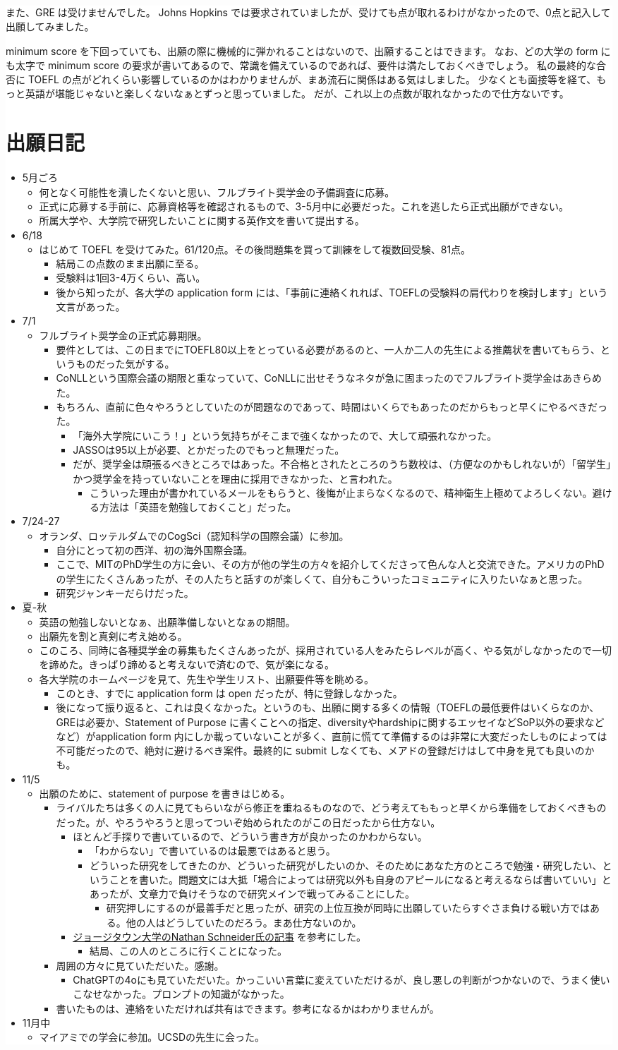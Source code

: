 また、GRE は受けませんでした。
Johns Hopkins では要求されていましたが、受けても点が取れるわけがなかったので、0点と記入して出願してみました。

minimum score を下回っていても、出願の際に機械的に弾かれることはないので、出願することはできます。
なお、どの大学の form にも太字で minimum score の要求が書いてあるので、常識を備えているのであれば、要件は満たしておくべきでしょう。
私の最終的な合否に TOEFL の点がどれくらい影響しているのかはわかりませんが、まあ流石に関係はある気はしました。
少なくとも面接等を経て、もっと英語が堪能じゃないと楽しくないなぁとずっと思っていました。
だが、これ以上の点数が取れなかったので仕方ないです。



# 出願日記

- 5月ごろ
    - 何となく可能性を潰したくないと思い、フルブライト奨学金の予備調査に応募。
    - 正式に応募する手前に、応募資格等を確認されるもので、3-5月中に必要だった。これを逃したら正式出願ができない。
    - 所属大学や、大学院で研究したいことに関する英作文を書いて提出する。
- 6/18
    - はじめて TOEFL を受けてみた。61/120点。その後問題集を買って訓練をして複数回受験、81点。
        - 結局この点数のまま出願に至る。
        - 受験料は1回3-4万くらい、高い。
        - 後から知ったが、各大学の application form には、「事前に連絡くれれば、TOEFLの受験料の肩代わりを検討します」という文言があった。
- 7/1
    - フルブライト奨学金の正式応募期限。
        - 要件としては、この日までにTOEFL80以上をとっている必要があるのと、一人か二人の先生による推薦状を書いてもらう、というものだった気がする。
        - CoNLLという国際会議の期限と重なっていて、CoNLLに出せそうなネタが急に固まったのでフルブライト奨学金はあきらめた。
        - もちろん、直前に色々やろうとしていたのが問題なのであって、時間はいくらでもあったのだからもっと早くにやるべきだった。
            - 「海外大学院にいこう！」という気持ちがそこまで強くなかったので、大して頑張れなかった。
            - JASSOは95以上が必要、とかだったのでもっと無理だった。
            - だが、奨学金は頑張るべきところではあった。不合格とされたところのうち数校は、（方便なのかもしれないが）「留学生」かつ奨学金を持っていないことを理由に採用できなかった、と言われた。
                - こういった理由が書かれているメールをもらうと、後悔が止まらなくなるので、精神衛生上極めてよろしくない。避ける方法は「英語を勉強しておくこと」だった。
- 7/24-27
    - オランダ、ロッテルダムでのCogSci（認知科学の国際会議）に参加。
        - 自分にとって初の西洋、初の海外国際会議。
        - ここで、MITのPhD学生の方に会い、その方が他の学生の方々を紹介してくださって色んな人と交流できた。アメリカのPhDの学生にたくさんあったが、その人たちと話すのが楽しくて、自分もこういったコミュニティに入りたいなぁと思った。
        - 研究ジャンキーだらけだった。
- 夏-秋
    - 英語の勉強しないとなぁ、出願準備しないとなぁの期間。
    - 出願先を割と真剣に考え始める。
    - このころ、同時に各種奨学金の募集もたくさんあったが、採用されている人をみたらレベルが高く、やる気がしなかったので一切を諦めた。きっぱり諦めると考えないで済むので、気が楽になる。
    - 各大学院のホームページを見て、先生や学生リスト、出願要件等を眺める。
        - このとき、すでに application form は open だったが、特に登録しなかった。
        - 後になって振り返ると、これは良くなかった。というのも、出願に関する多くの情報（TOEFLの最低要件はいくらなのか、GREは必要か、Statement of Purpose に書くことへの指定、diversityやhardshipに関するエッセイなどSoP以外の要求などなど）がapplication form 内にしか載っていないことが多く、直前に慌てて準備するのは非常に大変だったしものによっては不可能だったので、絶対に避けるべき案件。最終的に submit しなくても、メアドの登録だけはして中身を見ても良いのかも。
- 11/5
    - 出願のために、statement of purpose を書きはじめる。
        - ライバルたちは多くの人に見てもらいながら修正を重ねるものなので、どう考えてももっと早くから準備をしておくべきものだった。が、やろうやろうと思ってついぞ始められたのがこの日だったから仕方ない。
            - ほとんど手探りで書いているので、どういう書き方が良かったのかわからない。
                - 「わからない」で書いているのは最悪ではあると思う。
                - どういった研究をしてきたのか、どういった研究がしたいのか、そのためにあなた方のところで勉強・研究したい、ということを書いた。問題文には大抵「場合によっては研究以外も自身のアピールになると考えるならば書いていい」とあったが、文章力で負けそうなので研究メインで戦ってみることにした。
                    - 研究押しにするのが最善手だと思ったが、研究の上位互換が同時に出願していたらすぐさま負ける戦い方ではある。他の人はどうしていたのだろう。まあ仕方ないのか。
            - [ジョージタウン大学のNathan Schneider氏の記事](https://nschneid.medium.com/inside-ph-d-admissions-what-readers-look-for-in-a-statement-of-purpose-3db4e6081f80) を参考にした。
                - 結局、この人のところに行くことになった。
        - 周囲の方々に見ていただいた。感謝。
            - ChatGPTの4oにも見ていただいた。かっこいい言葉に変えていただけるが、良し悪しの判断がつかないので、うまく使いこなせなかった。プロンプトの知識がなかった。
        - 書いたものは、連絡をいただければ共有はできます。参考になるかはわかりませんが。
- 11月中
    - マイアミでの学会に参加。UCSDの先生に会った。